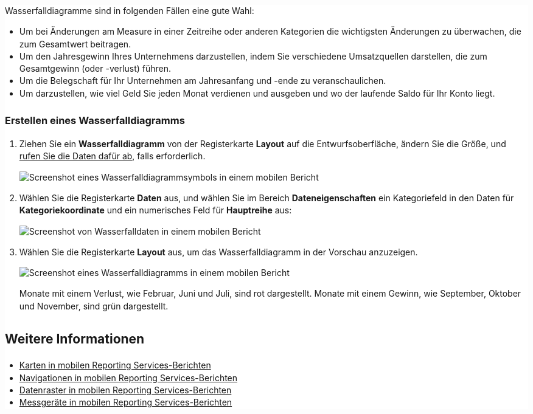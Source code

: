 Wasserfalldiagramme sind in folgenden Fällen eine gute Wahl:
* Um bei Änderungen am Measure in einer Zeitreihe oder anderen Kategorien die wichtigsten Änderungen zu überwachen, die zum Gesamtwert beitragen.
* Um den Jahresgewinn Ihres Unternehmens darzustellen, indem Sie verschiedene Umsatzquellen darstellen, die zum Gesamtgewinn (oder -verlust) führen.
* Um die Belegschaft für Ihr Unternehmen am Jahresanfang und -ende zu veranschaulichen.
* Um darzustellen, wie viel Geld Sie jeden Monat verdienen und ausgeben und wo der laufende Saldo für Ihr Konto liegt. 

### <a name="create-a-waterfall-chart"></a>Erstellen eines Wasserfalldiagramms

1. Ziehen Sie ein **Wasserfalldiagramm** von der Registerkarte **Layout** auf die Entwurfsoberfläche, ändern Sie die Größe, und [rufen Sie die Daten dafür ab](../../reporting-services/mobile-reports/data-for-reporting-services-mobile-reports.md), falls erforderlich.

    ![Screenshot eines Wasserfalldiagrammsymbols in einem mobilen Bericht](../../reporting-services/mobile-reports/media/mobile-report-waterfall-chart-icon.png)
    
2.  Wählen Sie die Registerkarte **Daten** aus, und wählen Sie im Bereich **Dateneigenschaften** ein Kategoriefeld in den Daten für **Kategoriekoordinate** und ein numerisches Feld für **Hauptreihe** aus: 

    ![Screenshot von Wasserfalldaten in einem mobilen Bericht](../../reporting-services/mobile-reports/media/mobile-report-waterfall-data.png)
    
3. Wählen Sie die Registerkarte **Layout** aus, um das Wasserfalldiagramm in der Vorschau anzuzeigen.

   ![Screenshot eines Wasserfalldiagramms in einem mobilen Bericht](../../reporting-services/mobile-reports/media/mobile-report-waterfall-chart.png)
   
   Monate mit einem Verlust, wie Februar, Juni und Juli, sind rot dargestellt. 
   Monate mit einem Gewinn, wie September, Oktober und November, sind grün dargestellt. 

## <a name="see-also"></a>Weitere Informationen 
* [Karten in mobilen Reporting Services-Berichten](../../reporting-services/mobile-reports/maps-in-reporting-services-mobile-reports.md)
* [Navigationen in mobilen Reporting Services-Berichten](../../reporting-services/mobile-reports/add-navigators-to-reporting-services-mobile-reports.md)
* [Datenraster in mobilen Reporting Services-Berichten](../../reporting-services/mobile-reports/add-data-grids-to-mobile-reports-reporting-services.md)
* [Messgeräte in mobilen Reporting Services-Berichten](../../reporting-services/mobile-reports/add-gauges-to-mobile-reports-reporting-services.md)
  

